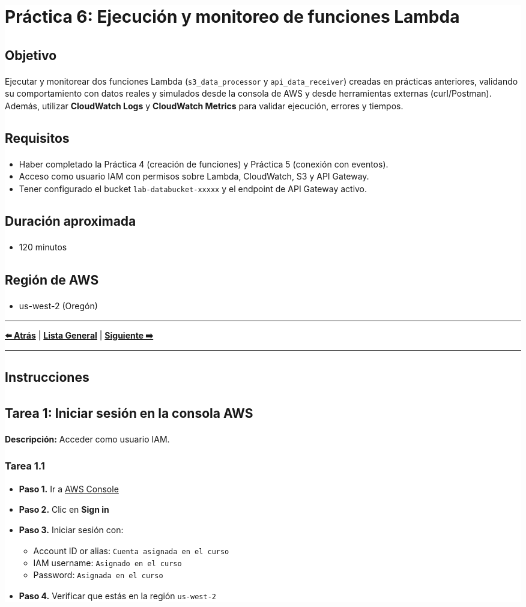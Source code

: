 # Práctica 6: Ejecución y monitoreo de funciones Lambda

## Objetivo

Ejecutar y monitorear dos funciones Lambda (`s3_data_processor` y `api_data_receiver`) creadas en prácticas anteriores, validando su comportamiento con datos reales y simulados desde la consola de AWS y desde herramientas externas (curl/Postman). Además, utilizar **CloudWatch Logs** y **CloudWatch Metrics** para validar ejecución, errores y tiempos.

## Requisitos

- Haber completado la Práctica 4 (creación de funciones) y Práctica 5 (conexión con eventos).
- Acceso como usuario IAM con permisos sobre Lambda, CloudWatch, S3 y API Gateway.
- Tener configurado el bucket `lab-databucket-xxxxx` y el endpoint de API Gateway activo.

## Duración aproximada

- 120 minutos

## Región de AWS

- us-west-2 (Oregón)

---

**[⬅️ Atrás](https://netec-mx.github.io/TPRACT_INGDAT_Priv/Capítulo3/lab5.html)** | **[Lista General](https://netec-mx.github.io/TPRACT_INGDAT_Priv/)** | **[Siguiente ➡️](https://netec-mx.github.io/TPRACT_INGDAT_Priv/Capítulo4/lab7.html)**

---

## Instrucciones

## Tarea 1: Iniciar sesión en la consola AWS

**Descripción:** Acceder como usuario IAM.

### Tarea 1.1

- **Paso 1.** Ir a [AWS Console](https://aws.amazon.com/console)

- **Paso 2.** Clic en **Sign in**

- **Paso 3.** Iniciar sesión con:

  - Account ID or alias: `Cuenta asignada en el curso`
  - IAM username: `Asignado en el curso`
  - Password: `Asignada en el curso`

- **Paso 4.** Verificar que estás en la región `us-west-2`
